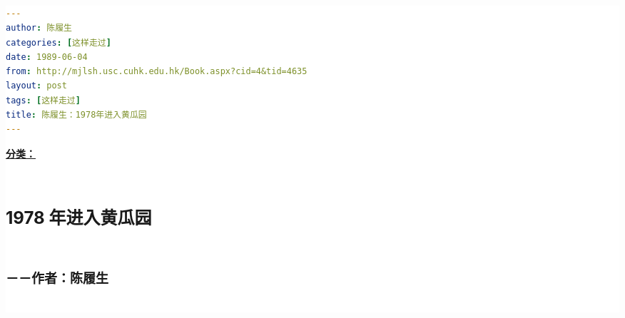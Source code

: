 ```yaml
---
author: 陈履生
categories: [这样走过]
date: 1989-06-04
from: http://mjlsh.usc.cuhk.edu.hk/Book.aspx?cid=4&tid=4635
layout: post
tags: [这样走过]
title: 陈履生：1978年进入黄瓜园
---
```


<div style="margin: 15px 10px 10px 0px;">
 <div>
  <span id="ctl00_ContentPlaceHolder1_chapter1_SubjectLabel" style="font-weight:bold;text-decoration:underline;">
   分类：
  </span>
 </div>
 <p class="p1">
  <b>
   <font size="5">
    <span class="s1">
    </span>
    <br/>
   </font>
  </b>
 </p>
 <p class="p2">
  <b>
   <font size="5">
    <span class="s2" style="">
     1978
    </span>
    <span class="s1" style="">
     年进入黄瓜园
    </span>
   </font>
  </b>
 </p>
 <p class="p2">
  <span class="s1">
   <b>
    <font size="4">
     <br/>
    </font>
   </b>
  </span>
 </p>
 <p class="p2">
  <span class="s1">
   <b>
    <font size="4">
     －－作者：陈履生
    </font>
   </b>
  </span>
 </p>
 <p class="p1">
  <span class="s1">
  </span>
  <br/>
 </p>
 <p class="p3">